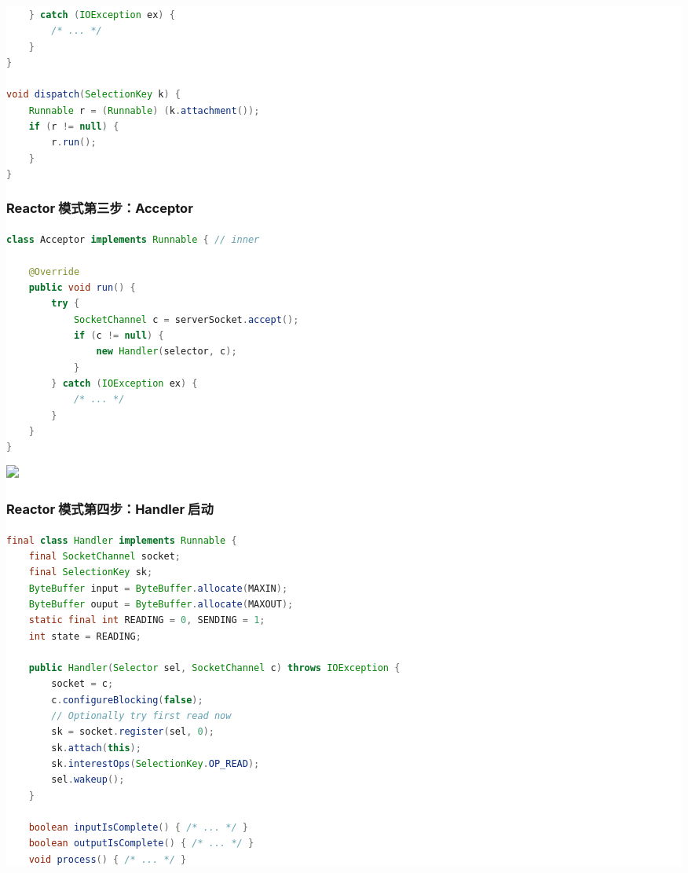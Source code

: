 ```java
    } catch (IOException ex) {
        /* ... */
    }
}

void dispatch(SelectionKey k) {
    Runnable r = (Runnable) (k.attachment());
    if (r != null) {
        r.run();
    }
}
```

### Reactor 模式第三步：Acceptor

```java
class Acceptor implements Runnable { // inner

    @Override
    public void run() {
        try {
            SocketChannel c = serverSocket.accept();
            if (c != null) {
                new Handler(selector, c);
            }
        } catch (IOException ex) {
            /* ... */
        }
    }
}
```

<img src="https://cdn.jsdelivr.net/gh/dongzl/dongzl@master/blog/2021/02-Reactor-Pattern-Scalable-IO-In-Java/Reactor-Pattern-Scalable-IO-In-Java-04.png"/>

### Reactor 模式第四步：Handler 启动

```java
final class Handler implements Runnable {
    final SocketChannel socket;
    final SelectionKey sk;
    ByteBuffer input = ByteBuffer.allocate(MAXIN);
    ByteBuffer ouput = ByteBuffer.allocate(MAXOUT);
    static final int READING = 0, SENDING = 1;
    int state = READING;

    public Handler(Selector sel, SocketChannel c) throws IOException {
        socket = c;
        c.configureBlocking(false);
        // Optionally try first read now
        sk = socket.register(sel, 0);
        sk.attach(this);
        sk.interestOps(SelectionKey.OP_READ);
        sel.wakeup();
    }

    boolean inputIsComplete() { /* ... */ }
    boolean outputIsComplete() { /* ... */ }
    void process() { /* ... */ }
```
